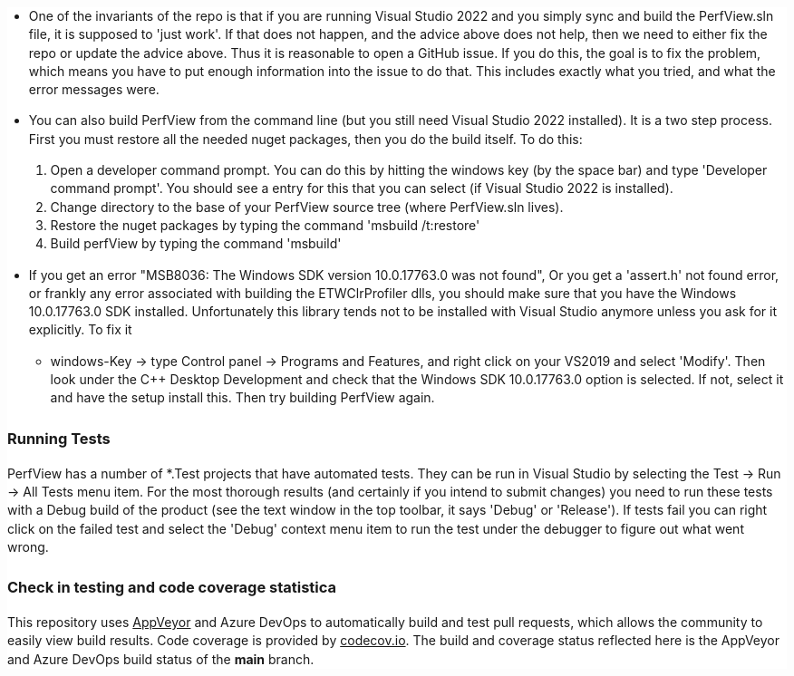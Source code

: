   * One of the invariants of the repo is that if you are running Visual Studio 2022 and you simply sync and build the
  PerfView.sln file, it is supposed to 'just work'.   If that does not happen, and the advice above does not help, then
  we need to either fix the repo or update the advice above. Thus it is reasonable to open a GitHub issue. If you
  do this, the goal is to fix the problem, which means you have to put enough information into the issue to do that.
  This includes exactly what you tried, and what the error messages were.
  
  * You can also build PerfView from the command line (but you still need Visual Studio 2022 installed).   It is a two step process.
  First you must restore all the needed nuget packages, then you do the build itself. To do this:
    1. Open a developer command prompt.  You can do this by hitting the windows key (by the space bar) and type
       'Developer command prompt'.  You should see a entry for this that you can select (if Visual Studio 2022 is installed).
    2. Change directory to the base of your PerfView source tree (where PerfView.sln lives). 
    3. Restore the nuget packages by typing the command 'msbuild /t:restore'
    4. Build perfView by typing the command 'msbuild'
  
  * If you get an error "MSB8036: The Windows SDK version 10.0.17763.0 was not found",  Or you get a 'assert.h' not found error, or 
  frankly any error associated with building the ETWClrProfiler dlls, you should make sure that you have the Windows 10.0.17763.0 
  SDK installed.  Unfortunately this library tends not to be 
  installed with Visual Studio anymore unless you ask for it explicitly.   To fix it 
     * windows-Key -> type Control panel -> Programs and Features, and right click on your VS2019 and select 'Modify'. Then look under the C++ Desktop Development and check that the Windows SDK 10.0.17763.0 option is selected.  If not, select it and have the setup install this.  Then try building PerfView again.
  
### Running Tests

PerfView has a number of *.Test projects that have automated tests.  They can be run in Visual Studio by selecting the
Test -> Run -> All Tests menu item.    For the most thorough results (and certainly if you intend to submit changes) you 
need to run these tests with a Debug build of the product (see the text window in the top toolbar, it says 'Debug' or 'Release').
If tests fail you can right click on the failed test and select the 'Debug' context menu item to run the test under 
the debugger to figure out what went wrong.  

### Check in testing and code coverage statistica

This repository uses [AppVeyor](https://www.appveyor.com/) and Azure DevOps to automatically build and test pull requests, which allows
the community to easily view build results. Code coverage is provided by [codecov.io](https://codecov.io). The build and
coverage status reflected here is the AppVeyor and Azure DevOps build status of the **main** branch.
